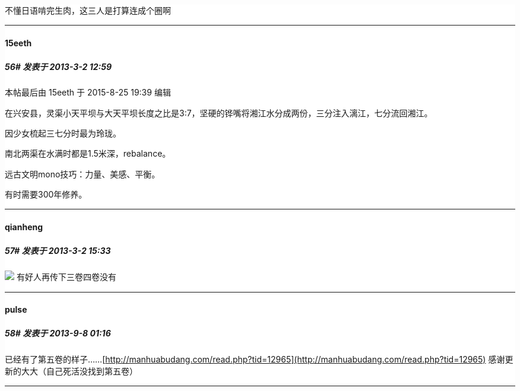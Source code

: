 


不懂日语啃完生肉，这三人是打算连成个圈啊







*****

####  15eeth  
##### 56#       发表于 2013-3-2 12:59



 本帖最后由 15eeth 于 2015-8-25 19:39 编辑 

在兴安县，灵渠小天平坝与大天平坝长度之比是3:7，坚硬的铧嘴将湘江水分成两份，三分注入漓江，七分流回湘江。

因少女梳起三七分时最为玲珑。

南北两渠在水满时都是1.5米深，rebalance。

远古文明mono技巧：力量、美感、平衡。

有时需要300年修养。







*****

####  qianheng  
##### 57#       发表于 2013-3-2 15:33



<img src="https://static.saraba1st.com/image/smiley/face/44.gif" referrerpolicy="no-referrer"> 有好人再传下三卷四卷没有







*****

####  pulse  
##### 58#       发表于 2013-9-8 01:16




已经有了第五卷的样子……[http://manhuabudang.com/read.php?tid=12965](http://manhuabudang.com/read.php?tid=12965) 感谢更新的大大（自己死活没找到第五卷）







*****
